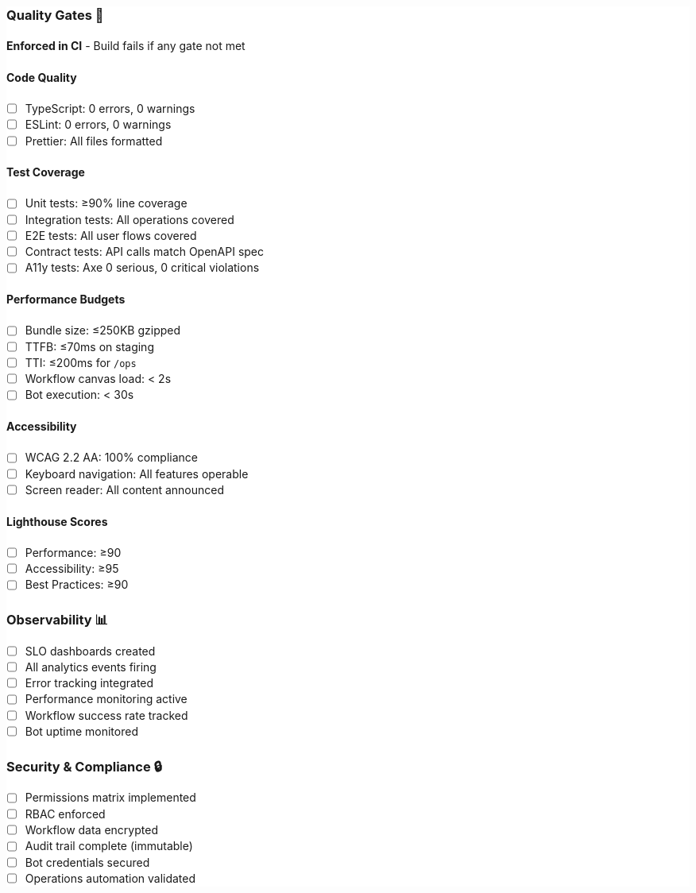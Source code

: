 ### Quality Gates 🎯

**Enforced in CI** - Build fails if any gate not met

#### Code Quality

- [ ] TypeScript: 0 errors, 0 warnings
- [ ] ESLint: 0 errors, 0 warnings
- [ ] Prettier: All files formatted

#### Test Coverage

- [ ] Unit tests: ≥90% line coverage
- [ ] Integration tests: All operations covered
- [ ] E2E tests: All user flows covered
- [ ] Contract tests: API calls match OpenAPI spec
- [ ] A11y tests: Axe 0 serious, 0 critical violations

#### Performance Budgets

- [ ] Bundle size: ≤250KB gzipped
- [ ] TTFB: ≤70ms on staging
- [ ] TTI: ≤200ms for `/ops`
- [ ] Workflow canvas load: < 2s
- [ ] Bot execution: < 30s

#### Accessibility

- [ ] WCAG 2.2 AA: 100% compliance
- [ ] Keyboard navigation: All features operable
- [ ] Screen reader: All content announced

#### Lighthouse Scores

- [ ] Performance: ≥90
- [ ] Accessibility: ≥95
- [ ] Best Practices: ≥90

### Observability 📊

- [ ] SLO dashboards created
- [ ] All analytics events firing
- [ ] Error tracking integrated
- [ ] Performance monitoring active
- [ ] Workflow success rate tracked
- [ ] Bot uptime monitored

### Security & Compliance 🔒

- [ ] Permissions matrix implemented
- [ ] RBAC enforced
- [ ] Workflow data encrypted
- [ ] Audit trail complete (immutable)
- [ ] Bot credentials secured
- [ ] Operations automation validated
